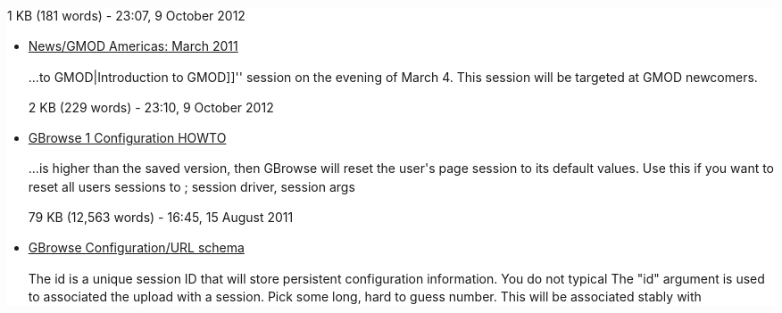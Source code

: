   </div>

  <div class="mw-search-result-data">

  1 KB (181 words) - 23:07, 9 October 2012

  </div>

- <div class="mw-search-result-heading">

  [News/GMOD Americas: March
  2011](/wiki/News/GMOD_Americas:_March_2011 "News/GMOD Americas: March 2011")

  </div>

  <div class="searchresult">

  ...to GMOD\|Introduction to GMOD\]\]''
  <span class="searchmatch">session</span> on the evening of March 4.
  This <span class="searchmatch">session</span> will be targeted at GMOD
  newcomers.

  </div>

  <div class="mw-search-result-data">

  2 KB (229 words) - 23:10, 9 October 2012

  </div>

- <div class="mw-search-result-heading">

  [GBrowse 1 Configuration
  HOWTO](/wiki/GBrowse_1_Configuration_HOWTO "GBrowse 1 Configuration HOWTO")

  </div>

  <div class="searchresult">

  ...is higher than the saved version, then GBrowse will reset the
  user's page <span class="searchmatch">session</span> to its default
  values. Use this if you want to reset all users sessions to ;
  <span class="searchmatch">session</span> driver,
  <span class="searchmatch">session</span> args

  </div>

  <div class="mw-search-result-data">

  79 KB (12,563 words) - 16:45, 15 August 2011

  </div>

- <div class="mw-search-result-heading">

  [GBrowse Configuration/URL
  schema](/wiki/GBrowse_Configuration/URL_schema "GBrowse Configuration/URL schema")

  </div>

  <div class="searchresult">

  The id is a unique <span class="searchmatch">session</span> ID that
  will store persistent configuration information. You do not typical
  The "id" argument is used to associated the upload with a
  <span class="searchmatch">session</span>. Pick some long, hard to
  guess number. This will be associated stably with
